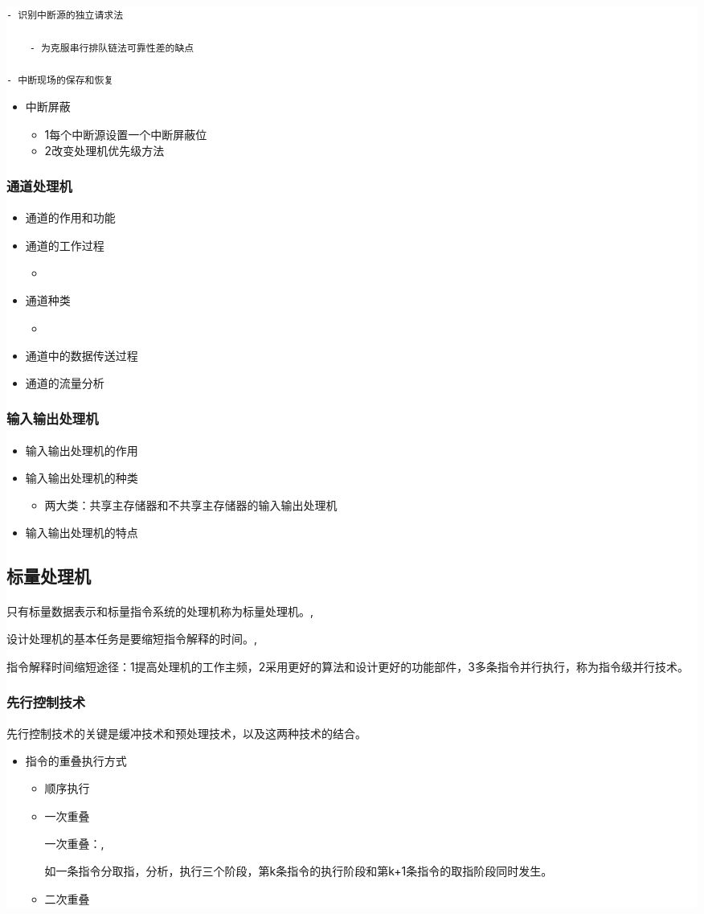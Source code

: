 	- 识别中断源的独立请求法

		- 为克服串行排队链法可靠性差的缺点

	- 中断现场的保存和恢复

- 中断屏蔽

	- 1每个中断源设置一个中断屏蔽位
	- 2改变处理机优先级方法

### 通道处理机

- 通道的作用和功能
- 通道的工作过程

	- 

- 通道种类

	- 

- 通道中的数据传送过程
- 通道的流量分析

### 输入输出处理机

- 输入输出处理机的作用
- 输入输出处理机的种类

	- 两大类：共享主存储器和不共享主存储器的输入输出处理机

- 输入输出处理机的特点

## 标量处理机

只有标量数据表示和标量指令系统的处理机称为标量处理机。,


设计处理机的基本任务是要缩短指令解释的时间。,


指令解释时间缩短途径：1提高处理机的工作主频，2采用更好的算法和设计更好的功能部件，3多条指令并行执行，称为指令级并行技术。


### 先行控制技术

先行控制技术的关键是缓冲技术和预处理技术，以及这两种技术的结合。


- 指令的重叠执行方式

	- 顺序执行
	- 一次重叠

	  一次重叠：,
	  
	  
	  如一条指令分取指，分析，执行三个阶段，第k条指令的执行阶段和第k+1条指令的取指阶段同时发生。
	  
	  
	- 二次重叠
